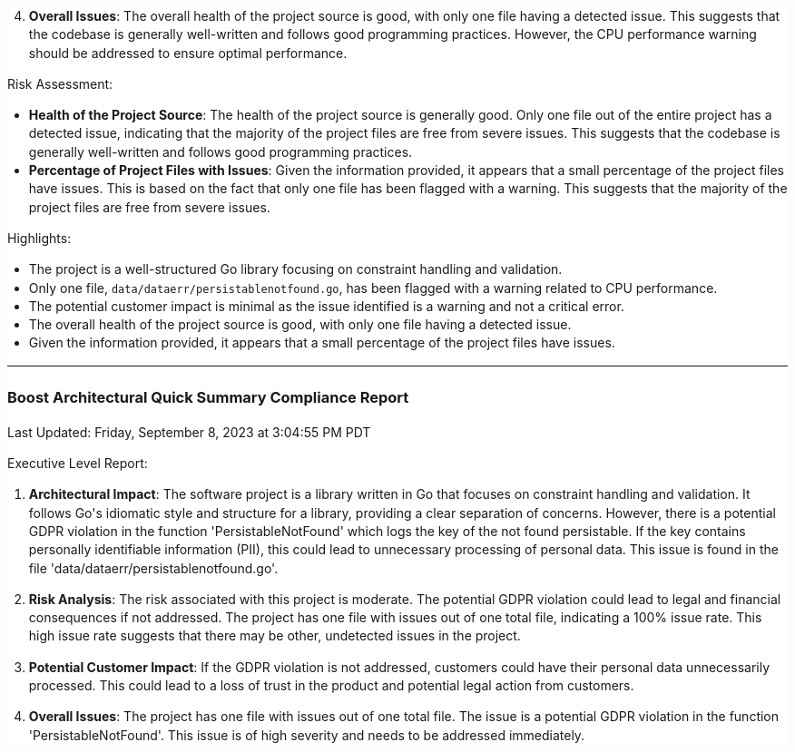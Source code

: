 4. **Overall Issues**: The overall health of the project source is good, with only one file having a detected issue. This suggests that the codebase is generally well-written and follows good programming practices. However, the CPU performance warning should be addressed to ensure optimal performance.

Risk Assessment:

- **Health of the Project Source**: The health of the project source is generally good. Only one file out of the entire project has a detected issue, indicating that the majority of the project files are free from severe issues. This suggests that the codebase is generally well-written and follows good programming practices.
- **Percentage of Project Files with Issues**: Given the information provided, it appears that a small percentage of the project files have issues. This is based on the fact that only one file has been flagged with a warning. This suggests that the majority of the project files are free from severe issues.

Highlights:

- The project is a well-structured Go library focusing on constraint handling and validation.
- Only one file, `data/dataerr/persistablenotfound.go`, has been flagged with a warning related to CPU performance.
- The potential customer impact is minimal as the issue identified is a warning and not a critical error.
- The overall health of the project source is good, with only one file having a detected issue.
- Given the information provided, it appears that a small percentage of the project files have issues.


---

### Boost Architectural Quick Summary Compliance Report

Last Updated: Friday, September 8, 2023 at 3:04:55 PM PDT

Executive Level Report:

1. **Architectural Impact**: The software project is a library written in Go that focuses on constraint handling and validation. It follows Go's idiomatic style and structure for a library, providing a clear separation of concerns. However, there is a potential GDPR violation in the function 'PersistableNotFound' which logs the key of the not found persistable. If the key contains personally identifiable information (PII), this could lead to unnecessary processing of personal data. This issue is found in the file 'data/dataerr/persistablenotfound.go'.

2. **Risk Analysis**: The risk associated with this project is moderate. The potential GDPR violation could lead to legal and financial consequences if not addressed. The project has one file with issues out of one total file, indicating a 100% issue rate. This high issue rate suggests that there may be other, undetected issues in the project.

3. **Potential Customer Impact**: If the GDPR violation is not addressed, customers could have their personal data unnecessarily processed. This could lead to a loss of trust in the product and potential legal action from customers.

4. **Overall Issues**: The project has one file with issues out of one total file. The issue is a potential GDPR violation in the function 'PersistableNotFound'. This issue is of high severity and needs to be addressed immediately.
